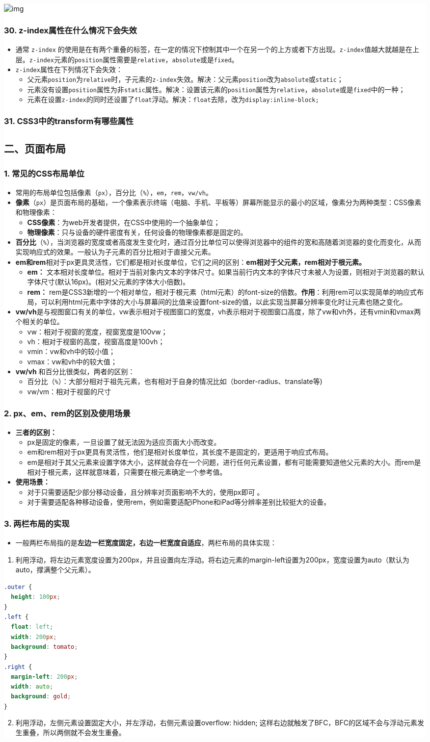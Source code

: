 ![img](https://p3-juejin.byteimg.com/tos-cn-i-k3u1fbpfcp/c57fc165a4ce4d5b9a2885867d4f1cab~tplv-k3u1fbpfcp-watermark.awebp)

### 30. z-index属性在什么情况下会失效
- 通常 `z-index` 的使用是在有两个重叠的标签，在一定的情况下控制其中一个在另一个的上方或者下方出现。`z-index`值越大就越是在上层。`z-index`元素的`position`属性需要是`relative`，`absolute`或是`fixed`。
- `z-index`属性在下列情况下会失效：
  - 父元素`position`为`relative`时，子元素的`z-index`失效。解决：父元素`position`改为`absolute`或`static`；
  - 元素没有设置`position`属性为非`static`属性。解决：设置该元素的`position`属性为`relative`，`absolute`或是`fixed`中的一种；
  - 元素在设置`z-index`的同时还设置了`float`浮动。解决：`float`去除，改为`display:inline-block;`

### 31. CSS3中的transform有哪些属性

## 二、页面布局

### 1. 常见的CSS布局单位
- 常用的布局单位包括像素（`px`），百分比（`%`），`em`，`rem`，`vw/vh`。
- **像素**（`px`）是页面布局的基础，一个像素表示终端（电脑、手机、平板等）屏幕所能显示的最小的区域，像素分为两种类型：CSS像素和物理像素：
  - **CSS像素**：为web开发者提供，在CSS中使用的一个抽象单位；
  - **物理像素**：只与设备的硬件密度有关，任何设备的物理像素都是固定的。
- **百分比**（`%`），当浏览器的宽度或者高度发生变化时，通过百分比单位可以使得浏览器中的组件的宽和高随着浏览器的变化而变化，从而实现响应式的效果。一般认为子元素的百分比相对于直接父元素。
- **em和rem**相对于px更具灵活性，它们都是相对长度单位，它们之间的区别：**em相对于父元素，rem相对于根元素。**
  - **em：** 文本相对长度单位。相对于当前对象内文本的字体尺寸。如果当前行内文本的字体尺寸未被人为设置，则相对于浏览器的默认字体尺寸(默认16px)。(相对父元素的字体大小倍数)。
  - **rem：** rem是CSS3新增的一个相对单位，相对于根元素（html元素）的font-size的倍数。**作用**：利用rem可以实现简单的响应式布局，可以利用html元素中字体的大小与屏幕间的比值来设置font-size的值，以此实现当屏幕分辨率变化时让元素也随之变化。
- **vw/vh**是与视图窗口有关的单位，vw表示相对于视图窗口的宽度，vh表示相对于视图窗口高度，除了vw和vh外，还有vmin和vmax两个相关的单位。
  - vw：相对于视窗的宽度，视窗宽度是100vw；
  - vh：相对于视窗的高度，视窗高度是100vh；
  - vmin：vw和vh中的较小值；
  - vmax：vw和vh中的较大值；
- **vw/vh** 和百分比很类似，两者的区别：
  - 百分比（`%`）：大部分相对于祖先元素，也有相对于自身的情况比如（border-radius、translate等)
  - vw/vm：相对于视窗的尺寸

### 2. px、em、rem的区别及使用场景
- **三者的区别：**
  - px是固定的像素，一旦设置了就无法因为适应页面大小而改变。
  - em和rem相对于px更具有灵活性，他们是相对长度单位，其长度不是固定的，更适用于响应式布局。
  - em是相对于其父元素来设置字体大小，这样就会存在一个问题，进行任何元素设置，都有可能需要知道他父元素的大小。而rem是相对于根元素，这样就意味着，只需要在根元素确定一个参考值。
- **使用场景：**
  - 对于只需要适配少部分移动设备，且分辨率对页面影响不大的，使用px即可 。
  - 对于需要适配各种移动设备，使用rem，例如需要适配iPhone和iPad等分辨率差别比较挺大的设备。

### 3. 两栏布局的实现
- 一般两栏布局指的是**左边一栏宽度固定，右边一栏宽度自适应**，两栏布局的具体实现：
1. 利用浮动，将左边元素宽度设置为200px，并且设置向左浮动。将右边元素的margin-left设置为200px，宽度设置为auto（默认为auto，撑满整个父元素）。
  ```css
  .outer {
    height: 100px;
  }
  .left {
    float: left;
    width: 200px;
    background: tomato;
  }
  .right {
    margin-left: 200px;
    width: auto;
    background: gold;
  }
  ```
2. 利用浮动，左侧元素设置固定大小，并左浮动，右侧元素设置overflow: hidden; 这样右边就触发了BFC，BFC的区域不会与浮动元素发生重叠，所以两侧就不会发生重叠。
  ```css
  ```
